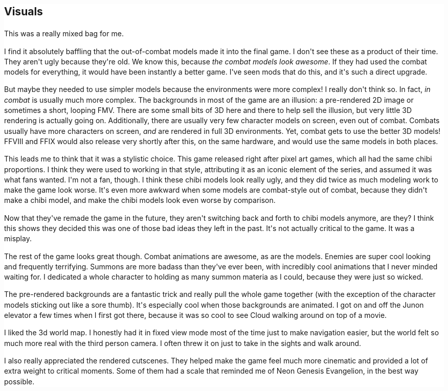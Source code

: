 ## Visuals

This was a really mixed bag for me.

I find it absolutely baffling that the out-of-combat models made it into the
final game. I don't see these as a product of their time. They aren't ugly
because they're old. We know this, because _the combat models look awesome_. If
they had used the combat models for everything, it would have been instantly a
better game. I've seen mods that do this, and it's such a direct upgrade.

But maybe they needed to use simpler models because the environments were more
complex! I really don't think so. In fact, _in combat_ is usually much more
complex. The backgrounds in most of the game are an illusion: a pre-rendered 2D
image or sometimes a short, looping FMV. There are some small bits of 3D here
and there to help sell the illusion, but very little 3D rendering is actually
going on. Additionally, there are usually very few character models on screen,
even out of combat. Combats usually have more characters on screen, _and_ are
rendered in full 3D environments. Yet, combat gets to use the better 3D models!
FFVIII and FFIX would also release very shortly after this, on the same
hardware, and would use the same models in both places.

This leads me to think that it was a stylistic choice. This game released right
after pixel art games, which all had the same chibi proportions. I think they
were used to working in that style, attributing it as an iconic element of the
series, and assumed it was what fans wanted. I'm not a fan, though. I think
these chibi models look really ugly, and they did twice as much modeling work to
make the game look worse. It's even more awkward when some models are
combat-style out of combat, because they didn't make a chibi model, and make the
chibi models look even worse by comparison.

Now that they've remade the game in the future, they aren't switching back and
forth to chibi models anymore, are they? I think this shows they decided this
was one of those bad ideas they left in the past. It's not actually critical to
the game. It was a misplay.

The rest of the game looks great though. Combat animations are awesome, as are
the models. Enemies are super cool looking and frequently terrifying. Summons
are more badass than they've ever been, with incredibly cool animations that I
never minded waiting for. I dedicated a whole character to holding as many
summon materia as I could, because they were just so wicked.

The pre-rendered backgrounds are a fantastic trick and really pull the whole
game together (with the exception of the character models sticking out like a
sore thumb). It's especially cool when those backgrounds are animated. I got on
and off the Junon elevator a few times when I first got there, because it was so
cool to see Cloud walking around on top of a movie.

I liked the 3d world map. I honestly had it in fixed view mode most of the time
just to make navigation easier, but the world felt so much more real with the
third person camera. I often threw it on just to take in the sights and walk
around.

I also really appreciated the rendered cutscenes. They helped make the game feel
much more cinematic and provided a lot of extra weight to critical moments. Some
of them had a scale that reminded me of Neon Genesis Evangelion, in the best way
possible.
